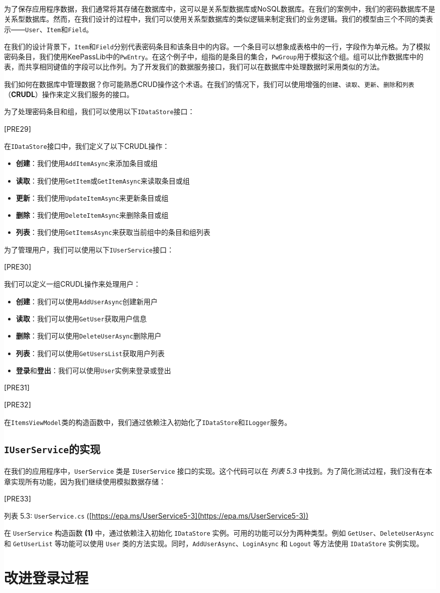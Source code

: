 为了保存应用程序数据，我们通常将其存储在数据库中，这可以是关系型数据库或NoSQL数据库。在我们的案例中，我们的密码数据库不是关系型数据库。然而，在我们设计的过程中，我们可以使用关系型数据库的类似逻辑来制定我们的业务逻辑。我们的模型由三个不同的类表示——`User`、`Item`和`Field`。

在我们的设计背景下，`Item`和`Field`分别代表密码条目和该条目中的内容。一个条目可以想象成表格中的一行，字段作为单元格。为了模拟密码条目，我们使用KeePassLib中的`PwEntry`。在这个例子中，组指的是条目的集合，`PwGroup`用于模拟这个组。组可以比作数据库中的表，而共享相同键值的字段可以比作列。为了开发我们的数据服务接口，我们可以在数据库中处理数据时采用类似的方法。

我们如何在数据库中管理数据？你可能熟悉CRUD操作这个术语。在我们的情况下，我们可以使用增强的`创建`、`读取`、`更新`、`删除`和`列表`（**CRUDL**）操作来定义我们服务的接口。

为了处理密码条目和组，我们可以使用以下`IDataStore`接口：

[PRE29]

在`IDataStore`接口中，我们定义了以下CRUDL操作：

+   **创建**：我们使用`AddItemAsync`来添加条目或组

+   **读取**：我们使用`GetItem`或`GetItemAsync`来读取条目或组

+   **更新**：我们使用`UpdateItemAsync`来更新条目或组

+   **删除**：我们使用`DeleteItemAsync`来删除条目或组

+   **列表**：我们使用`GetItemsAsync`来获取当前组中的条目和组列表

为了管理用户，我们可以使用以下`IUserService`接口：

[PRE30]

我们可以定义一组CRUDL操作来处理用户：

+   **创建**：我们可以使用`AddUserAsync`创建新用户

+   **读取**：我们可以使用`GetUser`获取用户信息

+   **删除**：我们可以使用`DeleteUserAsync`删除用户

+   **列表**：我们可以使用`GetUsersList`获取用户列表

+   **登录**和**登出**：我们可以使用`User`实例来登录或登出

[PRE31]

[PRE32]

在`ItemsViewModel`类的构造函数中，我们通过依赖注入初始化了`IDataStore`和`ILogger`服务。

## `IUserService`的实现

在我们的应用程序中，`UserService` 类是 `IUserService` 接口的实现。这个代码可以在 *列表 5.3* 中找到。为了简化测试过程，我们没有在本章实现所有功能，因为我们继续使用模拟数据存储：

[PRE33]

列表 5.3: `UserService.cs` ([https://epa.ms/UserService5-3](https://epa.ms/UserService5-3))

在 `UserService` 构造函数 **(1)** 中，通过依赖注入初始化 `IDataStore` 实例。可用的功能可以分为两种类型。例如 `GetUser`、`DeleteUserAsync` 和 `GetUserList` 等功能可以使用 `User` 类的方法实现。同时，`AddUserAsync`、`LoginAsync` 和 `Logout` 等方法使用 `IDataStore` 实例实现。

# 改进登录过程
